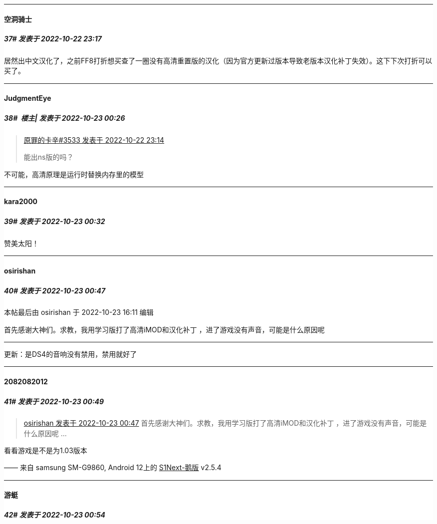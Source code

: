 *****

####  空洞骑士  
##### 37#       发表于 2022-10-22 23:17

居然出中文汉化了，之前FF8打折想买查了一圈没有高清重置版的汉化（因为官方更新过版本导致老版本汉化补丁失效）。这下下次打折可以买了。

*****

####  JudgmentEye  
##### 38#         楼主| 发表于 2022-10-23 00:26

<blockquote><a href="httphttps://bbs.saraba1st.com/2b/forum.php?mod=redirect&amp;goto=findpost&amp;pid=58047250&amp;ptid=2100962" target="_blank">原罪的卡辛#3533 发表于 2022-10-22 23:14</a>

能出ns版的吗？</blockquote>
不可能，高清原理是运行时替换内存里的模型

*****

####  kara2000  
##### 39#       发表于 2022-10-23 00:32

赞美太阳！

*****

####  osirishan  
##### 40#       发表于 2022-10-23 00:47

 本帖最后由 osirishan 于 2022-10-23 16:11 编辑 

首先感谢大神们。求教，我用学习版打了高清iMOD和汉化补丁 ，进了游戏没有声音，可能是什么原因呢

-----------------------------

更新：是DS4的音响没有禁用，禁用就好了

*****

####  2082082012  
##### 41#       发表于 2022-10-23 00:49

<blockquote><a href="httphttps://bbs.saraba1st.com/2b/forum.php?mod=redirect&amp;goto=findpost&amp;pid=58048354&amp;ptid=2100962" target="_blank">osirishan 发表于 2022-10-23 00:47</a>
首先感谢大神们。求教，我用学习版打了高清iMOD和汉化补丁 ，进了游戏没有声音，可能是什么原因呢 ...</blockquote>
看看游戏是不是为1.03版本

—— 来自 samsung SM-G9860, Android 12上的 [S1Next-鹅版](https://github.com/ykrank/S1-Next/releases) v2.5.4

*****

####  游蜓  
##### 42#       发表于 2022-10-23 00:54
